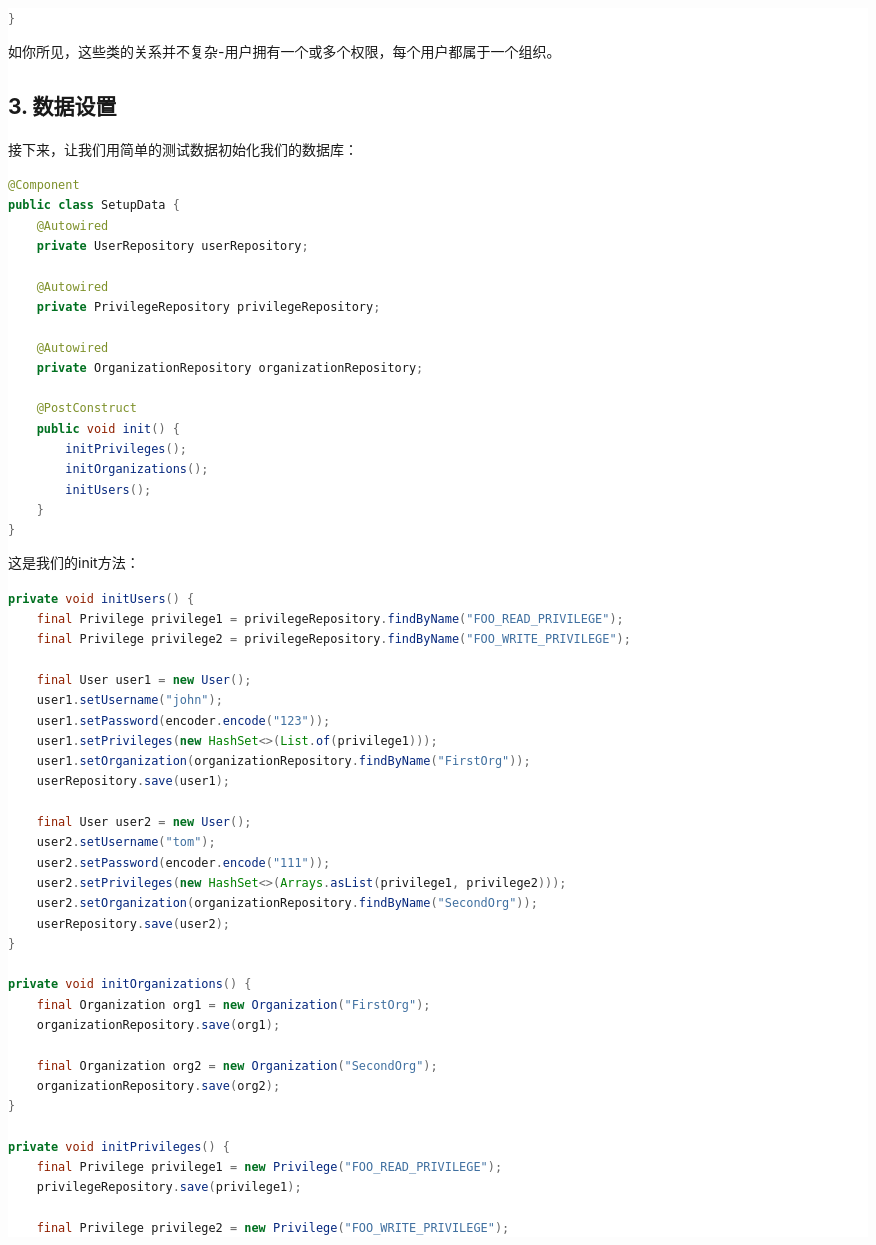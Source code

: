 ```java
}
```

如你所见，这些类的关系并不复杂-用户拥有一个或多个权限，每个用户都属于一个组织。

## 3. 数据设置

接下来，让我们用简单的测试数据初始化我们的数据库：

```java
@Component
public class SetupData {
    @Autowired
    private UserRepository userRepository;

    @Autowired
    private PrivilegeRepository privilegeRepository;

    @Autowired
    private OrganizationRepository organizationRepository;

    @PostConstruct
    public void init() {
        initPrivileges();
        initOrganizations();
        initUsers();
    }
}
```

这是我们的init方法：

```java
private void initUsers() {
    final Privilege privilege1 = privilegeRepository.findByName("FOO_READ_PRIVILEGE");
    final Privilege privilege2 = privilegeRepository.findByName("FOO_WRITE_PRIVILEGE");

    final User user1 = new User();
    user1.setUsername("john");
    user1.setPassword(encoder.encode("123"));
    user1.setPrivileges(new HashSet<>(List.of(privilege1)));
    user1.setOrganization(organizationRepository.findByName("FirstOrg"));
    userRepository.save(user1);

    final User user2 = new User();
    user2.setUsername("tom");
    user2.setPassword(encoder.encode("111"));
    user2.setPrivileges(new HashSet<>(Arrays.asList(privilege1, privilege2)));
    user2.setOrganization(organizationRepository.findByName("SecondOrg"));
    userRepository.save(user2);
}

private void initOrganizations() {
    final Organization org1 = new Organization("FirstOrg");
    organizationRepository.save(org1);

    final Organization org2 = new Organization("SecondOrg");
    organizationRepository.save(org2);
}

private void initPrivileges() {
    final Privilege privilege1 = new Privilege("FOO_READ_PRIVILEGE");
    privilegeRepository.save(privilege1);

    final Privilege privilege2 = new Privilege("FOO_WRITE_PRIVILEGE");
```
